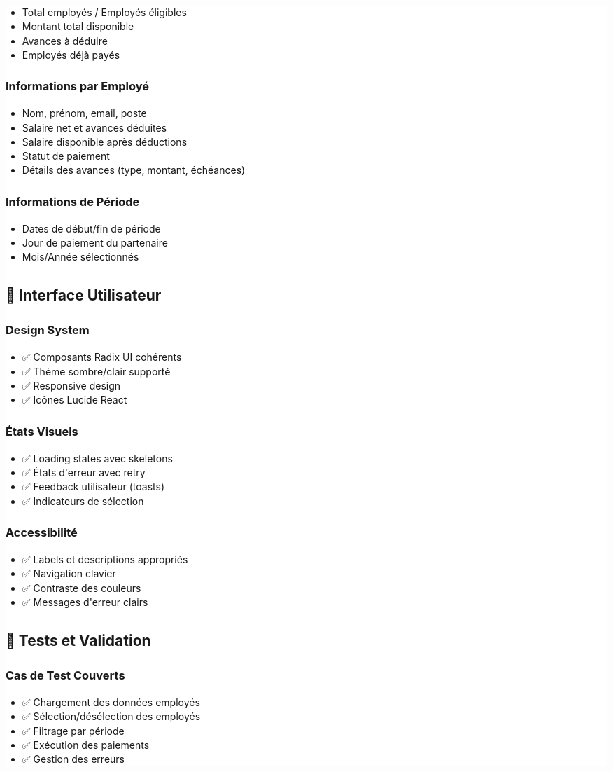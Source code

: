 - Total employés / Employés éligibles
- Montant total disponible
- Avances à déduire
- Employés déjà payés

### **Informations par Employé**

- Nom, prénom, email, poste
- Salaire net et avances déduites
- Salaire disponible après déductions
- Statut de paiement
- Détails des avances (type, montant, échéances)

### **Informations de Période**

- Dates de début/fin de période
- Jour de paiement du partenaire
- Mois/Année sélectionnés

## 🎨 Interface Utilisateur

### **Design System**

- ✅ Composants Radix UI cohérents
- ✅ Thème sombre/clair supporté
- ✅ Responsive design
- ✅ Icônes Lucide React

### **États Visuels**

- ✅ Loading states avec skeletons
- ✅ États d'erreur avec retry
- ✅ Feedback utilisateur (toasts)
- ✅ Indicateurs de sélection

### **Accessibilité**

- ✅ Labels et descriptions appropriés
- ✅ Navigation clavier
- ✅ Contraste des couleurs
- ✅ Messages d'erreur clairs

## 🧪 Tests et Validation

### **Cas de Test Couverts**

- ✅ Chargement des données employés
- ✅ Sélection/désélection des employés
- ✅ Filtrage par période
- ✅ Exécution des paiements
- ✅ Gestion des erreurs
